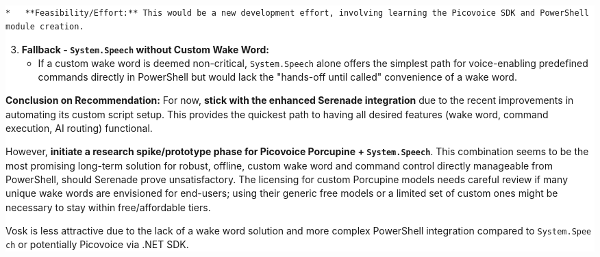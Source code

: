     *   **Feasibility/Effort:** This would be a new development effort, involving learning the Picovoice SDK and PowerShell module creation.

3.  **Fallback - `System.Speech` without Custom Wake Word:**
    *   If a custom wake word is deemed non-critical, `System.Speech` alone offers the simplest path for voice-enabling predefined commands directly in PowerShell but would lack the "hands-off until called" convenience of a wake word.

**Conclusion on Recommendation:**
For now, **stick with the enhanced Serenade integration** due to the recent improvements in automating its custom script setup. This provides the quickest path to having all desired features (wake word, command execution, AI routing) functional.

However, **initiate a research spike/prototype phase for Picovoice Porcupine + `System.Speech`**. This combination seems to be the most promising long-term solution for robust, offline, custom wake word and command control directly manageable from PowerShell, should Serenade prove unsatisfactory. The licensing for custom Porcupine models needs careful review if many unique wake words are envisioned for end-users; using their generic free models or a limited set of custom ones might be necessary to stay within free/affordable tiers.

Vosk is less attractive due to the lack of a wake word solution and more complex PowerShell integration compared to `System.Speech` or potentially Picovoice via .NET SDK.
